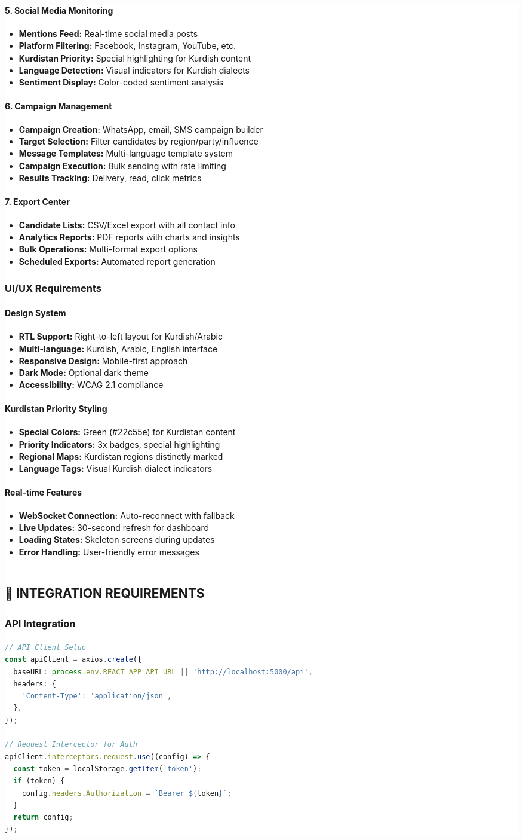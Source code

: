 #### **5. Social Media Monitoring**
- **Mentions Feed:** Real-time social media posts
- **Platform Filtering:** Facebook, Instagram, YouTube, etc.
- **Kurdistan Priority:** Special highlighting for Kurdish content
- **Language Detection:** Visual indicators for Kurdish dialects
- **Sentiment Display:** Color-coded sentiment analysis

#### **6. Campaign Management**
- **Campaign Creation:** WhatsApp, email, SMS campaign builder
- **Target Selection:** Filter candidates by region/party/influence
- **Message Templates:** Multi-language template system
- **Campaign Execution:** Bulk sending with rate limiting
- **Results Tracking:** Delivery, read, click metrics

#### **7. Export Center**
- **Candidate Lists:** CSV/Excel export with all contact info
- **Analytics Reports:** PDF reports with charts and insights
- **Bulk Operations:** Multi-format export options
- **Scheduled Exports:** Automated report generation

### **UI/UX Requirements**

#### **Design System**
- **RTL Support:** Right-to-left layout for Kurdish/Arabic
- **Multi-language:** Kurdish, Arabic, English interface
- **Responsive Design:** Mobile-first approach
- **Dark Mode:** Optional dark theme
- **Accessibility:** WCAG 2.1 compliance

#### **Kurdistan Priority Styling**
- **Special Colors:** Green (#22c55e) for Kurdistan content
- **Priority Indicators:** 3x badges, special highlighting
- **Regional Maps:** Kurdistan regions distinctly marked
- **Language Tags:** Visual Kurdish dialect indicators

#### **Real-time Features**
- **WebSocket Connection:** Auto-reconnect with fallback
- **Live Updates:** 30-second refresh for dashboard
- **Loading States:** Skeleton screens during updates
- **Error Handling:** User-friendly error messages

---

## 🔧 **INTEGRATION REQUIREMENTS**

### **API Integration**
```typescript
// API Client Setup
const apiClient = axios.create({
  baseURL: process.env.REACT_APP_API_URL || 'http://localhost:5000/api',
  headers: {
    'Content-Type': 'application/json',
  },
});

// Request Interceptor for Auth
apiClient.interceptors.request.use((config) => {
  const token = localStorage.getItem('token');
  if (token) {
    config.headers.Authorization = `Bearer ${token}`;
  }
  return config;
});
```